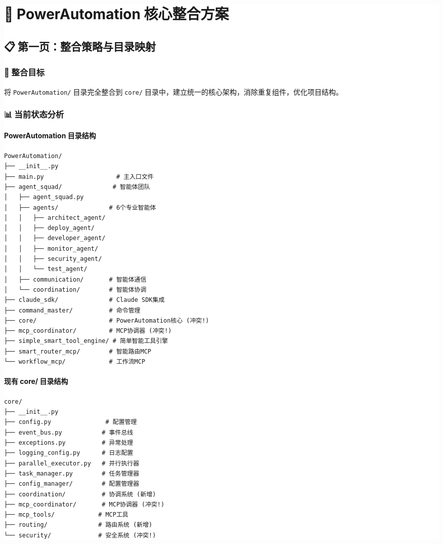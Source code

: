 # 🔄 PowerAutomation 核心整合方案

## 📋 **第一页：整合策略与目录映射**

### **🎯 整合目标**
将 `PowerAutomation/` 目录完全整合到 `core/` 目录中，建立统一的核心架构，消除重复组件，优化项目结构。

### **📊 当前状态分析**

#### **PowerAutomation 目录结构**
```
PowerAutomation/
├── __init__.py
├── main.py                    # 主入口文件
├── agent_squad/              # 智能体团队
│   ├── agent_squad.py
│   ├── agents/              # 6个专业智能体
│   │   ├── architect_agent/
│   │   ├── deploy_agent/
│   │   ├── developer_agent/
│   │   ├── monitor_agent/
│   │   ├── security_agent/
│   │   └── test_agent/
│   ├── communication/       # 智能体通信
│   └── coordination/        # 智能体协调
├── claude_sdk/              # Claude SDK集成
├── command_master/          # 命令管理
├── core/                    # PowerAutomation核心 (冲突!)
├── mcp_coordinator/         # MCP协调器 (冲突!)
├── simple_smart_tool_engine/ # 简单智能工具引擎
├── smart_router_mcp/        # 智能路由MCP
└── workflow_mcp/            # 工作流MCP
```

#### **现有 core/ 目录结构**
```
core/
├── __init__.py
├── config.py               # 配置管理
├── event_bus.py           # 事件总线
├── exceptions.py          # 异常处理
├── logging_config.py      # 日志配置
├── parallel_executor.py   # 并行执行器
├── task_manager.py        # 任务管理器
├── config_manager/        # 配置管理器
├── coordination/          # 协调系统 (新增)
├── mcp_coordinator/       # MCP协调器 (冲突!)
├── mcp_tools/            # MCP工具
├── routing/              # 路由系统 (新增)
└── security/             # 安全系统 (冲突!)
```
